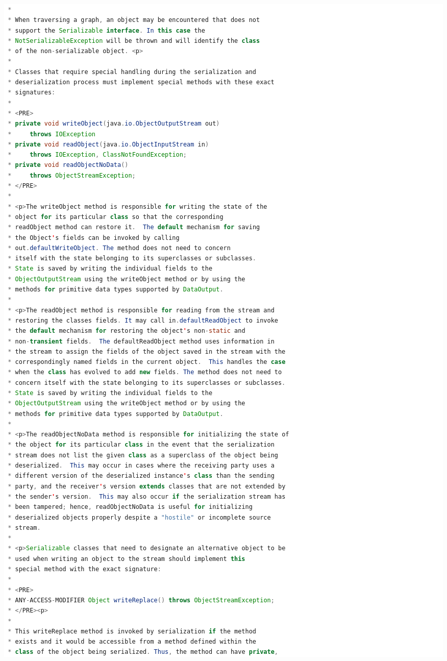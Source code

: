 ```java
 *
 * When traversing a graph, an object may be encountered that does not
 * support the Serializable interface. In this case the
 * NotSerializableException will be thrown and will identify the class
 * of the non-serializable object. <p>
 *
 * Classes that require special handling during the serialization and
 * deserialization process must implement special methods with these exact
 * signatures:
 *
 * <PRE>
 * private void writeObject(java.io.ObjectOutputStream out)
 *     throws IOException
 * private void readObject(java.io.ObjectInputStream in)
 *     throws IOException, ClassNotFoundException;
 * private void readObjectNoData()
 *     throws ObjectStreamException;
 * </PRE>
 *
 * <p>The writeObject method is responsible for writing the state of the
 * object for its particular class so that the corresponding
 * readObject method can restore it.  The default mechanism for saving
 * the Object's fields can be invoked by calling
 * out.defaultWriteObject. The method does not need to concern
 * itself with the state belonging to its superclasses or subclasses.
 * State is saved by writing the individual fields to the
 * ObjectOutputStream using the writeObject method or by using the
 * methods for primitive data types supported by DataOutput.
 *
 * <p>The readObject method is responsible for reading from the stream and
 * restoring the classes fields. It may call in.defaultReadObject to invoke
 * the default mechanism for restoring the object's non-static and
 * non-transient fields.  The defaultReadObject method uses information in
 * the stream to assign the fields of the object saved in the stream with the
 * correspondingly named fields in the current object.  This handles the case
 * when the class has evolved to add new fields. The method does not need to
 * concern itself with the state belonging to its superclasses or subclasses.
 * State is saved by writing the individual fields to the
 * ObjectOutputStream using the writeObject method or by using the
 * methods for primitive data types supported by DataOutput.
 *
 * <p>The readObjectNoData method is responsible for initializing the state of
 * the object for its particular class in the event that the serialization
 * stream does not list the given class as a superclass of the object being
 * deserialized.  This may occur in cases where the receiving party uses a
 * different version of the deserialized instance's class than the sending
 * party, and the receiver's version extends classes that are not extended by
 * the sender's version.  This may also occur if the serialization stream has
 * been tampered; hence, readObjectNoData is useful for initializing
 * deserialized objects properly despite a "hostile" or incomplete source
 * stream.
 *
 * <p>Serializable classes that need to designate an alternative object to be
 * used when writing an object to the stream should implement this
 * special method with the exact signature:
 *
 * <PRE>
 * ANY-ACCESS-MODIFIER Object writeReplace() throws ObjectStreamException;
 * </PRE><p>
 *
 * This writeReplace method is invoked by serialization if the method
 * exists and it would be accessible from a method defined within the
 * class of the object being serialized. Thus, the method can have private,
```